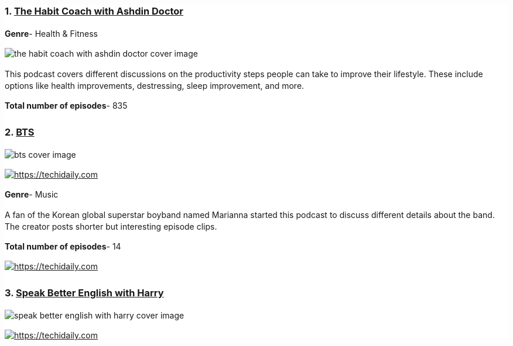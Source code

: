 ### 1\. [The Habit Coach with Ashdin Doctor](https://podcasts.google.com/feed/aHR0cHM6Ly9zdGF0aWMuYWRvcmlsYWJzLmNvbS9mZWVkL3RoZS1oYWJpdC1jb2FjaC13aXRoLWFzaGRpbi1kb2N0b3IueG1s?sa=X&ved=2ahUKEwjwn5zf1un6AhUzYmwGHSOADJAQjs4CKAZ6BQgBEJAB)

**Genre**\- Health & Fitness

![the habit coach with ashdin doctor cover image](https://images.wondershare.com/filmora/article-images/2022/11/what-is-google-podcast-app-10.jpg)

This podcast covers different discussions on the productivity steps people can take to improve their lifestyle. These include options like health improvements, destressing, sleep improvement, and more.

**Total number of episodes**\- 835

### 2\. [BTS](https://podcasts.google.com/feed/aHR0cHM6Ly93d3cuc3ByZWFrZXIuY29tL3Nob3cvNDU5MjY5Mi9lcGlzb2Rlcy9mZWVk?sa=X&ved=2ahUKEwjwn5zf1un6AhUzYmwGHSOADJAQjs4CKAV6BQgBEIAB)

![bts cover image](https://images.wondershare.com/filmora/article-images/2022/11/what-is-google-podcast-app-11.jpg)


<a href="https://appsumo.8odi.net/c/5597632/2111968/7443" target="_top" id="2111968">
  <img src="//a.impactradius-go.com/display-ad/7443-2111968" border="0" alt="https://techidaily.com" width="728" height="90"/>
</a>
<img height="0" width="0" src="https://appsumo.8odi.net/i/5597632/2111968/7443" style="position:absolute;visibility:hidden;" border="0" />

**Genre**\- Music

A fan of the Korean global superstar boyband named Marianna started this podcast to discuss different details about the band. The creator posts shorter but interesting episode clips.

**Total number of episodes**\- 14


<a href="https://versadesk.pxf.io/c/5597632/1828647/21290" target="_top" id="1828647">
  <img src="//a.impactradius-go.com/display-ad/21290-1828647" border="0" alt="https://techidaily.com" width="728" height="90"/>
</a>
<img height="0" width="0" src="https://versadesk.pxf.io/i/5597632/1828647/21290" style="position:absolute;visibility:hidden;" border="0" />

### 3\. [Speak Better English with Harry](https://podcasts.google.com/feed/aHR0cHM6Ly9mZWVkcy5idXp6c3Byb3V0LmNvbS80NDI1NDMucnNz?sa=X&ved=2ahUKEwjwn5zf1un6AhUzYmwGHSOADJAQjs4CKAR6BAgBEGU)

![speak better english with harry cover image](https://images.wondershare.com/filmora/article-images/2022/11/what-is-google-podcast-app-12.jpg)


<a href="https://aligracehair.sjv.io/c/5597632/1997635/19272" target="_top" id="1997635">
  <img src="//a.impactradius-go.com/display-ad/19272-1997635" border="0" alt="https://techidaily.com" width="728" height="90"/>
</a>
<img height="0" width="0" src="https://aligracehair.sjv.io/i/5597632/1997635/19272" style="position:absolute;visibility:hidden;" border="0" />
